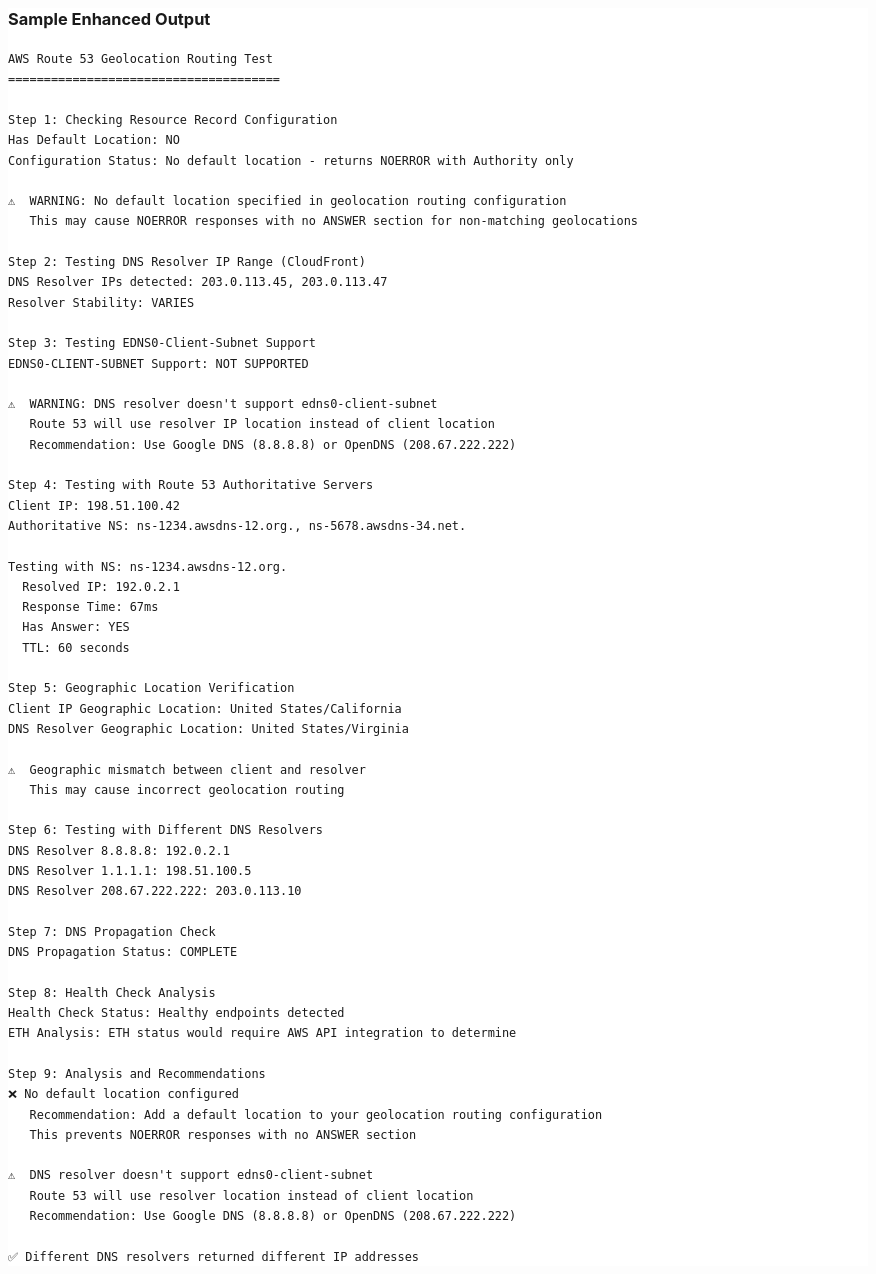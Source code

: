 ### Sample Enhanced Output

```
AWS Route 53 Geolocation Routing Test
======================================

Step 1: Checking Resource Record Configuration
Has Default Location: NO
Configuration Status: No default location - returns NOERROR with Authority only

⚠️  WARNING: No default location specified in geolocation routing configuration
   This may cause NOERROR responses with no ANSWER section for non-matching geolocations

Step 2: Testing DNS Resolver IP Range (CloudFront)
DNS Resolver IPs detected: 203.0.113.45, 203.0.113.47
Resolver Stability: VARIES

Step 3: Testing EDNS0-Client-Subnet Support
EDNS0-CLIENT-SUBNET Support: NOT SUPPORTED

⚠️  WARNING: DNS resolver doesn't support edns0-client-subnet
   Route 53 will use resolver IP location instead of client location
   Recommendation: Use Google DNS (8.8.8.8) or OpenDNS (208.67.222.222)

Step 4: Testing with Route 53 Authoritative Servers
Client IP: 198.51.100.42
Authoritative NS: ns-1234.awsdns-12.org., ns-5678.awsdns-34.net.

Testing with NS: ns-1234.awsdns-12.org.
  Resolved IP: 192.0.2.1
  Response Time: 67ms
  Has Answer: YES
  TTL: 60 seconds

Step 5: Geographic Location Verification
Client IP Geographic Location: United States/California
DNS Resolver Geographic Location: United States/Virginia

⚠️  Geographic mismatch between client and resolver
   This may cause incorrect geolocation routing

Step 6: Testing with Different DNS Resolvers
DNS Resolver 8.8.8.8: 192.0.2.1
DNS Resolver 1.1.1.1: 198.51.100.5
DNS Resolver 208.67.222.222: 203.0.113.10

Step 7: DNS Propagation Check
DNS Propagation Status: COMPLETE

Step 8: Health Check Analysis
Health Check Status: Healthy endpoints detected
ETH Analysis: ETH status would require AWS API integration to determine

Step 9: Analysis and Recommendations
❌ No default location configured
   Recommendation: Add a default location to your geolocation routing configuration
   This prevents NOERROR responses with no ANSWER section

⚠️  DNS resolver doesn't support edns0-client-subnet
   Route 53 will use resolver location instead of client location
   Recommendation: Use Google DNS (8.8.8.8) or OpenDNS (208.67.222.222)

✅ Different DNS resolvers returned different IP addresses
```